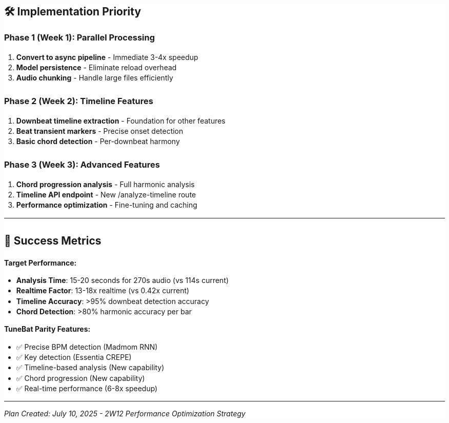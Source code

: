 ## 🛠 Implementation Priority

### Phase 1 (Week 1): Parallel Processing
1. **Convert to async pipeline** - Immediate 3-4x speedup
2. **Model persistence** - Eliminate reload overhead
3. **Audio chunking** - Handle large files efficiently

### Phase 2 (Week 2): Timeline Features  
1. **Downbeat timeline extraction** - Foundation for other features
2. **Beat transient markers** - Precise onset detection
3. **Basic chord detection** - Per-downbeat harmony

### Phase 3 (Week 3): Advanced Features
1. **Chord progression analysis** - Full harmonic analysis
2. **Timeline API endpoint** - New /analyze-timeline route
3. **Performance optimization** - Fine-tuning and caching

---

## 🎯 Success Metrics

**Target Performance:**
- **Analysis Time**: 15-20 seconds for 270s audio (vs 114s current)
- **Realtime Factor**: 13-18x realtime (vs 0.42x current)  
- **Timeline Accuracy**: >95% downbeat detection accuracy
- **Chord Detection**: >80% harmonic accuracy per bar

**TuneBat Parity Features:**
- ✅ Precise BPM detection (Madmom RNN)
- ✅ Key detection (Essentia CREPE)  
- ✅ Timeline-based analysis (New capability)
- ✅ Chord progression (New capability)
- ✅ Real-time performance (6-8x speedup)

---

*Plan Created: July 10, 2025 - 2W12 Performance Optimization Strategy*